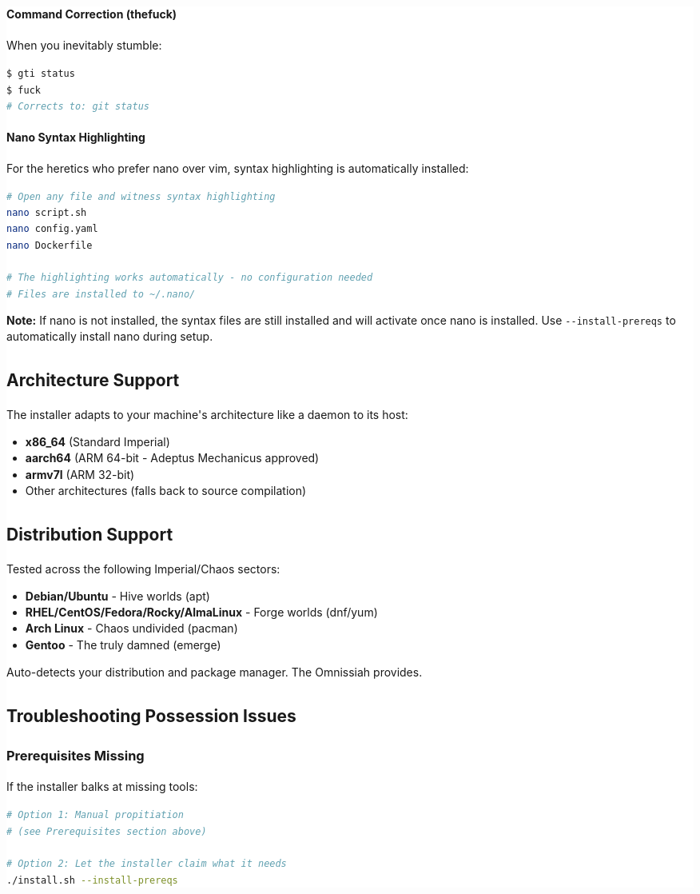 #### Command Correction (thefuck)
When you inevitably stumble:

```bash
$ gti status
$ fuck
# Corrects to: git status
```

#### Nano Syntax Highlighting
For the heretics who prefer nano over vim, syntax highlighting is automatically installed:

```bash
# Open any file and witness syntax highlighting
nano script.sh
nano config.yaml
nano Dockerfile

# The highlighting works automatically - no configuration needed
# Files are installed to ~/.nano/
```

**Note:** If nano is not installed, the syntax files are still installed and will activate once nano is installed. Use `--install-prereqs` to automatically install nano during setup.

## Architecture Support

The installer adapts to your machine's architecture like a daemon to its host:

- **x86_64** (Standard Imperial)
- **aarch64** (ARM 64-bit - Adeptus Mechanicus approved)
- **armv7l** (ARM 32-bit)
- Other architectures (falls back to source compilation)

## Distribution Support

Tested across the following Imperial/Chaos sectors:

- **Debian/Ubuntu** - Hive worlds (apt)
- **RHEL/CentOS/Fedora/Rocky/AlmaLinux** - Forge worlds (dnf/yum)
- **Arch Linux** - Chaos undivided (pacman)
- **Gentoo** - The truly damned (emerge)

Auto-detects your distribution and package manager. The Omnissiah provides.

## Troubleshooting Possession Issues

### Prerequisites Missing

If the installer balks at missing tools:

```bash
# Option 1: Manual propitiation
# (see Prerequisites section above)

# Option 2: Let the installer claim what it needs
./install.sh --install-prereqs
```
